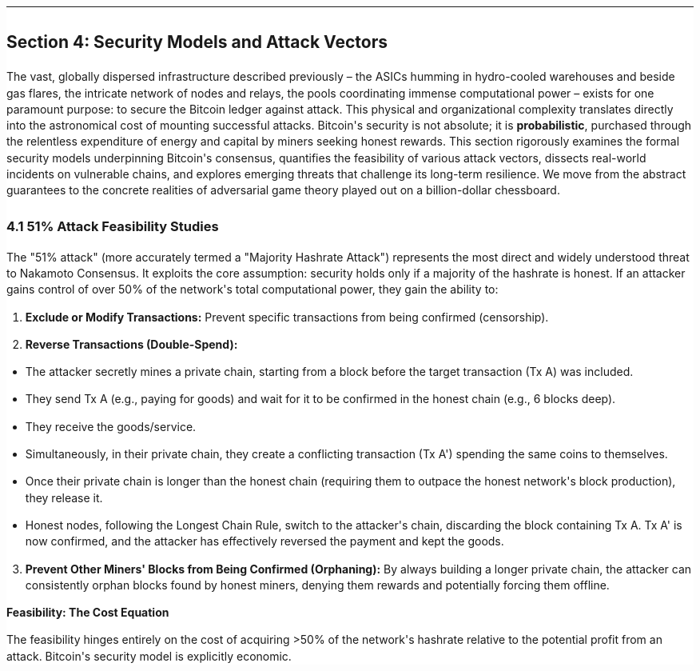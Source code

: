 
---





## Section 4: Security Models and Attack Vectors

The vast, globally dispersed infrastructure described previously – the ASICs humming in hydro-cooled warehouses and beside gas flares, the intricate network of nodes and relays, the pools coordinating immense computational power – exists for one paramount purpose: to secure the Bitcoin ledger against attack. This physical and organizational complexity translates directly into the astronomical cost of mounting successful attacks. Bitcoin's security is not absolute; it is **probabilistic**, purchased through the relentless expenditure of energy and capital by miners seeking honest rewards. This section rigorously examines the formal security models underpinning Bitcoin's consensus, quantifies the feasibility of various attack vectors, dissects real-world incidents on vulnerable chains, and explores emerging threats that challenge its long-term resilience. We move from the abstract guarantees to the concrete realities of adversarial game theory played out on a billion-dollar chessboard.

### 4.1 51% Attack Feasibility Studies

The "51% attack" (more accurately termed a "Majority Hashrate Attack") represents the most direct and widely understood threat to Nakamoto Consensus. It exploits the core assumption: security holds only if a majority of the hashrate is honest. If an attacker gains control of over 50% of the network's total computational power, they gain the ability to:

1.  **Exclude or Modify Transactions:** Prevent specific transactions from being confirmed (censorship).

2.  **Reverse Transactions (Double-Spend):**

*   The attacker secretly mines a private chain, starting from a block before the target transaction (Tx A) was included.

*   They send Tx A (e.g., paying for goods) and wait for it to be confirmed in the honest chain (e.g., 6 blocks deep).

*   They receive the goods/service.

*   Simultaneously, in their private chain, they create a conflicting transaction (Tx A') spending the same coins to themselves.

*   Once their private chain is longer than the honest chain (requiring them to outpace the honest network's block production), they release it.

*   Honest nodes, following the Longest Chain Rule, switch to the attacker's chain, discarding the block containing Tx A. Tx A' is now confirmed, and the attacker has effectively reversed the payment and kept the goods.

3.  **Prevent Other Miners' Blocks from Being Confirmed (Orphaning):** By always building a longer private chain, the attacker can consistently orphan blocks found by honest miners, denying them rewards and potentially forcing them offline.

**Feasibility: The Cost Equation**

The feasibility hinges entirely on the cost of acquiring >50% of the network's hashrate relative to the potential profit from an attack. Bitcoin's security model is explicitly economic.

